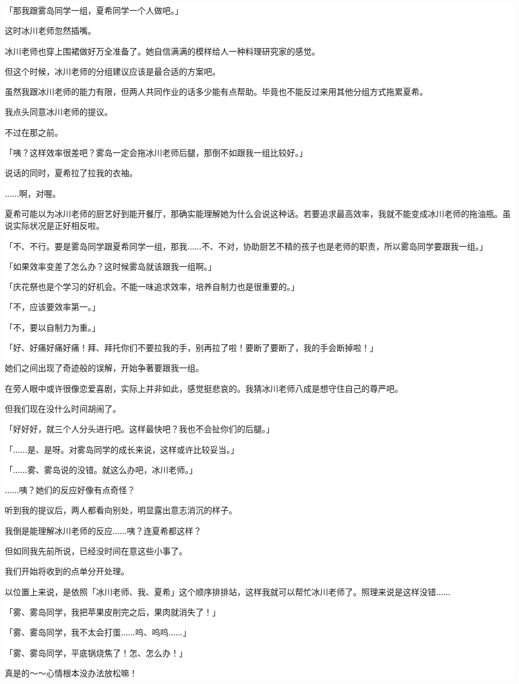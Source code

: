 「那我跟雾岛同学一组，夏希同学一个人做吧。」

这时冰川老师忽然插嘴。

冰川老师也穿上围裙做好万全准备了。她自信满满的模样给人一种料理研究家的感觉。

但这个时候，冰川老师的分组建议应该是最合适的方案吧。

虽然我跟冰川老师的能力有限，但两人共同作业的话多少能有点帮助。毕竟也不能反过来用其他分组方式拖累夏希。

我点头同意冰川老师的提议。

不过在那之前。

「咦？这样效率很差吧？雾岛一定会拖冰川老师后腿，那倒不如跟我一组比较好。」

说话的同时，夏希拉了拉我的衣袖。

……啊，对喔。

夏希可能以为冰川老师的厨艺好到能开餐厅，那确实能理解她为什么会说这种话。若要追求最高效率，我就不能变成冰川老师的拖油瓶。虽说实际状况是正好相反啦。

「不、不行。要是雾岛同学跟夏希同学一组，那我……不、不对，协助厨艺不精的孩子也是老师的职责，所以雾岛同学要跟我一组。」

「如果效率变差了怎么办？这时候雾岛就该跟我一组啊。」

「庆花祭也是个学习的好机会。不能一味追求效率，培养自制力也是很重要的。」

「不，应该要效率第一。」

「不，要以自制力为重。」

「好、好痛好痛好痛！拜、拜托你们不要拉我的手，别再拉了啦！要断了要断了，我的手会断掉啦！」

她们之间出现了奇迹般的误解，开始争著要跟我一组。

在旁人眼中或许很像恋爱喜剧，实际上并非如此，感觉挺悲哀的。我猜冰川老师八成是想守住自己的尊严吧。

但我们现在没什么时间胡闹了。

「好好好，就三个人分头进行吧。这样最快吧？我也不会扯你们的后腿。」

「……是、是呀。对雾岛同学的成长来说，这样或许比较妥当。」

「……雾、雾岛说的没错。就这么办吧，冰川老师。」

……咦？她们的反应好像有点奇怪？

听到我的提议后，两人都看向别处，明显露出意志消沉的样子。

我倒是能理解冰川老师的反应……咦？连夏希都这样？

但如同我先前所说，已经没时间在意这些小事了。

我们开始将收到的点单分开处理。

以位置上来说，是依照「冰川老师、我、夏希」这个顺序排排站，这样我就可以帮忙冰川老师了。照理来说是这样没错……

「雾、雾岛同学，我把苹果皮削完之后，果肉就消失了！」

「雾、雾岛同学，我不太会打蛋……呜、呜呜……」

「雾、雾岛同学，平底锅烧焦了！怎、怎么办！」

真是的～～心情根本没办法放松嘛！
